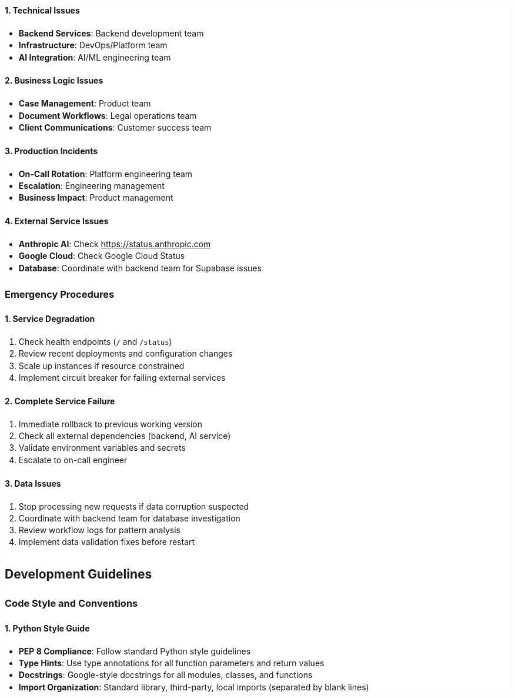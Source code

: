 #### 1. **Technical Issues**
- **Backend Services**: Backend development team
- **Infrastructure**: DevOps/Platform team  
- **AI Integration**: AI/ML engineering team

#### 2. **Business Logic Issues**
- **Case Management**: Product team
- **Document Workflows**: Legal operations team
- **Client Communications**: Customer success team

#### 3. **Production Incidents**
- **On-Call Rotation**: Platform engineering team
- **Escalation**: Engineering management
- **Business Impact**: Product management

#### 4. **External Service Issues**
- **Anthropic AI**: Check https://status.anthropic.com
- **Google Cloud**: Check Google Cloud Status
- **Database**: Coordinate with backend team for Supabase issues

### Emergency Procedures

#### 1. **Service Degradation**
1. Check health endpoints (`/` and `/status`)
2. Review recent deployments and configuration changes
3. Scale up instances if resource constrained
4. Implement circuit breaker for failing external services

#### 2. **Complete Service Failure**
1. Immediate rollback to previous working version
2. Check all external dependencies (backend, AI service)
3. Validate environment variables and secrets
4. Escalate to on-call engineer

#### 3. **Data Issues**
1. Stop processing new requests if data corruption suspected
2. Coordinate with backend team for database investigation
3. Review workflow logs for pattern analysis
4. Implement data validation fixes before restart

## Development Guidelines

### Code Style and Conventions

#### 1. **Python Style Guide**
- **PEP 8 Compliance**: Follow standard Python style guidelines
- **Type Hints**: Use type annotations for all function parameters and return values
- **Docstrings**: Google-style docstrings for all modules, classes, and functions
- **Import Organization**: Standard library, third-party, local imports (separated by blank lines)
